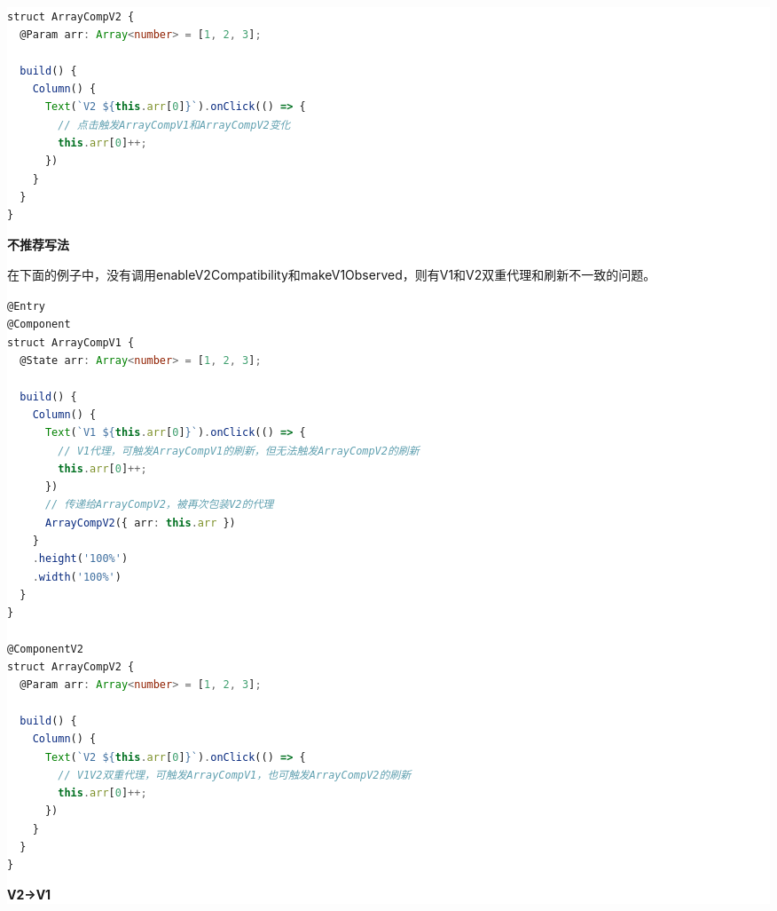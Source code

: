 ```ts
struct ArrayCompV2 {
  @Param arr: Array<number> = [1, 2, 3];

  build() {
    Column() {
      Text(`V2 ${this.arr[0]}`).onClick(() => {
        // 点击触发ArrayCompV1和ArrayCompV2变化
        this.arr[0]++;
      })
    }
  }
}
```
**不推荐写法**

在下面的例子中，没有调用enableV2Compatibility和makeV1Observed，则有V1和V2双重代理和刷新不一致的问题。
```ts
@Entry
@Component
struct ArrayCompV1 {
  @State arr: Array<number> = [1, 2, 3];

  build() {
    Column() {
      Text(`V1 ${this.arr[0]}`).onClick(() => {
        // V1代理，可触发ArrayCompV1的刷新，但无法触发ArrayCompV2的刷新
        this.arr[0]++;
      })
      // 传递给ArrayCompV2，被再次包装V2的代理
      ArrayCompV2({ arr: this.arr })
    }
    .height('100%')
    .width('100%')
  }
}

@ComponentV2
struct ArrayCompV2 {
  @Param arr: Array<number> = [1, 2, 3];

  build() {
    Column() {
      Text(`V2 ${this.arr[0]}`).onClick(() => {
        // V1V2双重代理，可触发ArrayCompV1，也可触发ArrayCompV2的刷新
        this.arr[0]++;
      })
    }
  }
}
```
**V2->V1**
